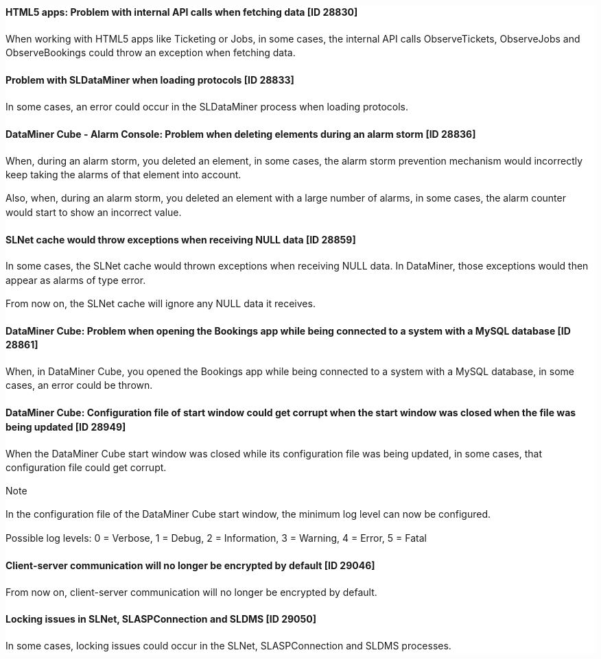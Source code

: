 #### HTML5 apps: Problem with internal API calls when fetching data \[ID 28830\]

When working with HTML5 apps like Ticketing or Jobs, in some cases, the internal API calls ObserveTickets, ObserveJobs and ObserveBookings could throw an exception when fetching data.

#### Problem with SLDataMiner when loading protocols \[ID 28833\]

In some cases, an error could occur in the SLDataMiner process when loading protocols.

#### DataMiner Cube - Alarm Console: Problem when deleting elements during an alarm storm \[ID 28836\]

When, during an alarm storm, you deleted an element, in some cases, the alarm storm prevention mechanism would incorrectly keep taking the alarms of that element into account.

Also, when, during an alarm storm, you deleted an element with a large number of alarms, in some cases, the alarm counter would start to show an incorrect value.

#### SLNet cache would throw exceptions when receiving NULL data \[ID 28859\]

In some cases, the SLNet cache would thrown exceptions when receiving NULL data. In DataMiner, those exceptions would then appear as alarms of type error.

From now on, the SLNet cache will ignore any NULL data it receives.

#### DataMiner Cube: Problem when opening the Bookings app while being connected to a system with a MySQL database \[ID 28861\]

When, in DataMiner Cube, you opened the Bookings app while being connected to a system with a MySQL database, in some cases, an error could be thrown.

#### DataMiner Cube: Configuration file of start window could get corrupt when the start window was closed when the file was being updated \[ID 28949\]

When the DataMiner Cube start window was closed while its configuration file was being updated, in some cases, that configuration file could get corrupt.

> [!NOTE]
> In the configuration file of the DataMiner Cube start window, the minimum log level can now be configured.
>
> Possible log levels: 0 = Verbose, 1 = Debug, 2 = Information, 3 = Warning, 4 = Error, 5 = Fatal

#### Client-server communication will no longer be encrypted by default \[ID 29046\]

From now on, client-server communication will no longer be encrypted by default.

#### Locking issues in SLNet, SLASPConnection and SLDMS \[ID 29050\]

In some cases, locking issues could occur in the SLNet, SLASPConnection and SLDMS processes.
